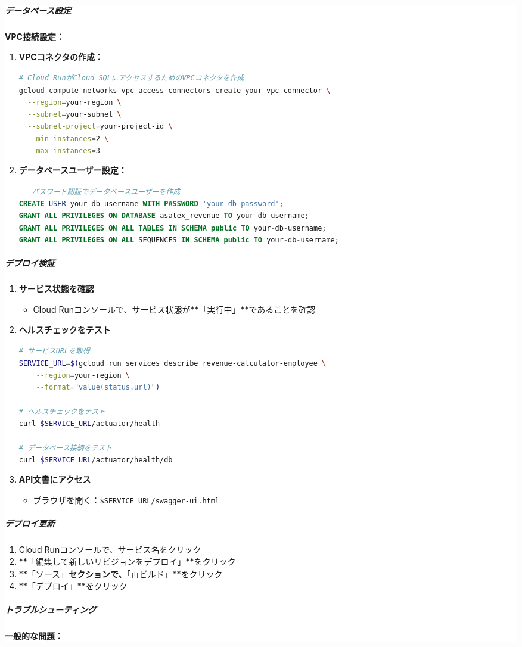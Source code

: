 ##### データベース設定

**VPC接続設定：**

1. **VPCコネクタの作成：**
   ```bash
   # Cloud RunがCloud SQLにアクセスするためのVPCコネクタを作成
   gcloud compute networks vpc-access connectors create your-vpc-connector \
     --region=your-region \
     --subnet=your-subnet \
     --subnet-project=your-project-id \
     --min-instances=2 \
     --max-instances=3
   ```

2. **データベースユーザー設定：**
   ```sql
   -- パスワード認証でデータベースユーザーを作成
   CREATE USER your-db-username WITH PASSWORD 'your-db-password';
   GRANT ALL PRIVILEGES ON DATABASE asatex_revenue TO your-db-username;
   GRANT ALL PRIVILEGES ON ALL TABLES IN SCHEMA public TO your-db-username;
   GRANT ALL PRIVILEGES ON ALL SEQUENCES IN SCHEMA public TO your-db-username;
   ```

##### デプロイ検証

1. **サービス状態を確認**
   - Cloud Runコンソールで、サービス状態が**「実行中」**であることを確認

2. **ヘルスチェックをテスト**
   ```bash
   # サービスURLを取得
   SERVICE_URL=$(gcloud run services describe revenue-calculator-employee \
       --region=your-region \
       --format="value(status.url)")
   
   # ヘルスチェックをテスト
   curl $SERVICE_URL/actuator/health
   
   # データベース接続をテスト
   curl $SERVICE_URL/actuator/health/db
   ```

3. **API文書にアクセス**
   - ブラウザを開く：`$SERVICE_URL/swagger-ui.html`

##### デプロイ更新

1. Cloud Runコンソールで、サービス名をクリック
2. **「編集して新しいリビジョンをデプロイ」**をクリック
3. **「ソース」**セクションで、**「再ビルド」**をクリック
4. **「デプロイ」**をクリック

##### トラブルシューティング

**一般的な問題：**
